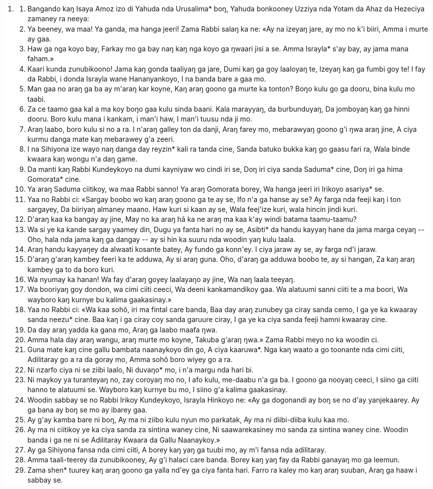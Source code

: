 <ol>
  <li>
    <ol>
      <li>Bangando kaŋ Isaya Amoz izo di Yahuda nda Urusalima* boŋ, Yahuda bonkooney Uzziya nda Yotam da Ahaz da Hezeciya zamaney ra neeya:</li>
      <li>Ya beeney, wa maa! Ya ganda, ma hanga jeeri! Zama Rabbi salaŋ ka ne: «Ay na izeyaŋ jare, ay mo no k'i biiri, Amma i murte ay gaa.</li>
      <li>Haw ga nga koyo bay, Farkay mo ga bay naŋ kaŋ nga koyo ga ŋwaari jisi a se. Amma Israyla* s'ay bay, ay jama mana faham.»</li>
      <li>Kaari kunda zunubikoono! Jama kaŋ gonda taaliyaŋ ga jare, Dumi kaŋ ga goy laaloyaŋ te, Izeyaŋ kaŋ ga fumbi goy te! I fay da Rabbi, i donda Israyla wane Hananyankoyo, I na banda bare a gaa mo.</li>
      <li>Man gaa no araŋ ga ba ay m'araŋ kar koyne, Kaŋ araŋ goono ga murte ka tonton? Boŋo kulu go ga dooru, bina kulu mo taabi.</li>
      <li>Za ce taamo gaa kal a ma koy boŋo gaa kulu sinda baani. Kala marayyaŋ, da burbunduyaŋ, Da jomboyaŋ kaŋ ga hinni dooru. Boro kulu mana i kankam, i man'i haw, I man'i tuusu nda ji mo.</li>
      <li>Araŋ laabo, boro kulu si no a ra. I n'araŋ galley ton da danji, Araŋ farey mo, mebarawyaŋ goono g'i ŋwa araŋ jine, A ciya kurmu danga mate kaŋ mebarawey g'a zeeri.</li>
      <li>I na Sihiyona ize wayo naŋ danga day reyzin* kali ra tanda cine, Sanda batuko bukka kaŋ go gaasu fari ra, Wala binde kwaara kaŋ wongu n'a daŋ game.</li>
      <li>Da manti kaŋ Rabbi Kundeykoyo na dumi kayniyaw wo cindi iri se, Doŋ iri ciya sanda Saduma* cine, Doŋ iri ga hima Gomorata* cine.</li>
      <li>Ya araŋ Saduma ciitikoy, wa maa Rabbi sanno! Ya araŋ Gomorata borey, Wa hanga jeeri iri Irikoyo asariya* se.</li>
      <li>Yaa no Rabbi ci: «Sargay boobo wo kaŋ araŋ goono ga te ay se, Ifo n'a ga hanse ay se? Ay farga nda feeji kaŋ i ton sargayey, Da biiriyaŋ almaney maano. Haw kuri si kaan ay se, Wala feej'ize kuri, wala hincin jindi kuri.</li>
      <li>D'araŋ kaa ka bangay ay jine, May no ka araŋ hã ka ne araŋ ma kaa k'ay windi batama taamu-taamu?</li>
      <li>Wa si ye ka kande sargay yaamey din, Dugu ya fanta hari no ay se, Asibti* da handu kayyaŋ hane da jama marga ceyaŋ -- Oho, hala nda jama kaŋ ga dangay -- ay si hin ka suuru nda woodin yaŋ kulu laala.</li>
      <li>Araŋ handu kayyaŋey da alwaati kosante batey, Ay fundo ga konn'ey. I ciya jaraw ay se, ay farga nd'i jaraw.</li>
      <li>D'araŋ g'araŋ kambey feeri ka te adduwa, Ay si araŋ guna. Oho, d'araŋ ga adduwa boobo te, ay si hangan, Za kaŋ araŋ kambey ga to da boro kuri.</li>
      <li>Wa nyumay ka hanan! Wa fay d'araŋ goyey laalayaŋo ay jine, Wa naŋ laala teeyaŋ.</li>
      <li>Wa booriyaŋ goy dondon, wa cimi ciiti ceeci, Wa deeni kankamandikoy gaa. Wa alatuumi sanni ciiti te a ma boori, Wa wayboro kaŋ kurnye bu kalima gaakasinay.»</li>
      <li>Yaa no Rabbi ci: «Wa kaa sohõ, iri ma fintal care banda, Baa day araŋ zunubey ga ciray sanda cemo, I ga ye ka kwaaray sanda neezu* cine. Baa kaŋ i ga ciray coy sanda garuure ciray, I ga ye ka ciya sanda feeji hamni kwaaray cine.</li>
      <li>Da day araŋ yadda ka gana mo, Araŋ ga laabo maafa ŋwa.</li>
      <li>Amma hala day araŋ wangu, araŋ murte mo koyne, Takuba g'araŋ ŋwa.» Zama Rabbi meyo no ka woodin ci.</li>
      <li>Guna mate kaŋ cine gallu bambata naanaykoyo din go, A ciya kaaruwa*. Nga kaŋ waato a go toonante nda cimi ciiti, Adilitaray go a ra da goray mo, Amma sohõ boro wiyey go a ra.</li>
      <li>Ni nzarfo ciya ni se ziibi laalo, Ni duvaŋo* mo, i n'a margu nda hari bi.</li>
      <li>Ni maykoy ya turanteyaŋ no, zay coroyaŋ mo no, I afo kulu, me-daabu n'a ga ba. I goono ga nooyaŋ ceeci, I siino ga ciiti hanno te alatuumi se. Wayboro kaŋ kurnye bu mo, I siino g'a kalima gaakasinay.</li>
      <li>Woodin sabbay se no Rabbi Irikoy Kundeykoyo, Israyla Hinkoyo ne: «Ay ga dogonandi ay boŋ se no d'ay yanjekaarey. Ay ga bana ay boŋ se mo ay ibarey gaa.</li>
      <li>Ay g'ay kamba bare ni boŋ, Ay ma ni ziibo kulu nyun mo parkatak, Ay ma ni diibi-diiba kulu kaa mo.</li>
      <li>Ay ma ni ciitikoy ye ka ciya sanda za sintina waney cine, Ni saawarekasiney mo sanda za sintina waney cine. Woodin banda i ga ne ni se Adilitaray Kwaara da Gallu Naanaykoy.»</li>
      <li>Ay ga Sihiyona fansa nda cimi ciiti, A borey kaŋ yaŋ ga tuubi mo, ay m'i fansa nda adilitaray.</li>
      <li>Amma taali-teerey da zunubikooney, Ay g'i halaci care banda. Borey kaŋ yaŋ fay da Rabbi ganayaŋ mo ga leemun.</li>
      <li>Zama shen* tuurey kaŋ araŋ goono ga yalla nd'ey ga ciya fanta hari. Farro ra kaley mo kaŋ araŋ suuban, Araŋ ga haaw i sabbay se.</li>